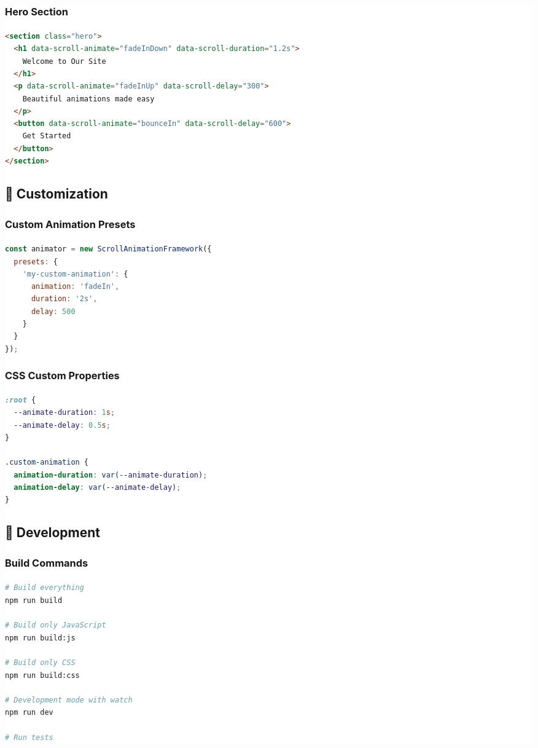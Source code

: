 ### Hero Section

```html
<section class="hero">
  <h1 data-scroll-animate="fadeInDown" data-scroll-duration="1.2s">
    Welcome to Our Site
  </h1>
  <p data-scroll-animate="fadeInUp" data-scroll-delay="300">
    Beautiful animations made easy
  </p>
  <button data-scroll-animate="bounceIn" data-scroll-delay="600">
    Get Started
  </button>
</section>
```

## 🔧 Customization

### Custom Animation Presets

```javascript
const animator = new ScrollAnimationFramework({
  presets: {
    'my-custom-animation': {
      animation: 'fadeIn',
      duration: '2s',
      delay: 500
    }
  }
});
```

### CSS Custom Properties

```css
:root {
  --animate-duration: 1s;
  --animate-delay: 0.5s;
}

.custom-animation {
  animation-duration: var(--animate-duration);
  animation-delay: var(--animate-delay);
}
```

## 🔧 Development

### Build Commands

```bash
# Build everything
npm run build

# Build only JavaScript
npm run build:js

# Build only CSS
npm run build:css

# Development mode with watch
npm run dev

# Run tests
```